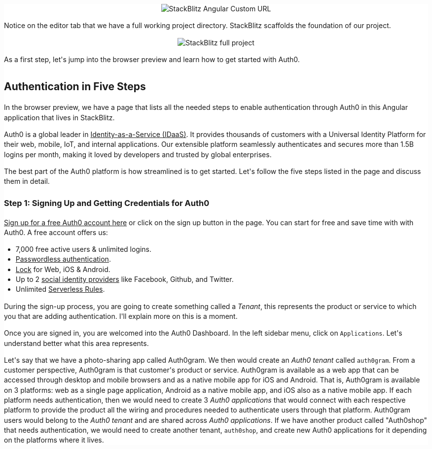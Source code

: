 <p style="text-align: center;">
  <img src="https://cdn.auth0.com/blog/create-secure-cloud-apps-with-auth0-and-stackblitz/3-unique-name.png" alt="StackBlitz Angular Custom URL">
</p>

Notice on the editor tab that we have a full working project directory. StackBlitz scaffolds the foundation of our project.

<p style="text-align: center;">
  <img src="https://cdn.auth0.com/blog/create-secure-cloud-apps-with-auth0-and-stackblitz/4-full-project-folder.png" alt="StackBlitz full project">
</p>

As a first step, let's jump into the browser preview and learn how to get started with Auth0.

## Authentication in Five Steps

In the browser preview, we have a page that lists all the needed steps to enable authentication through Auth0 in this Angular application that lives in StackBlitz.

Auth0 is a global leader in [Identity-as-a-Service (IDaaS)](https://www.webopedia.com/TERM/I/idaas-identity-as-a-service.html). It provides thousands of customers with a Universal Identity Platform for their web, mobile, IoT, and internal applications. Our extensible platform seamlessly authenticates and secures more than 1.5B logins per month, making it loved by developers and trusted by global enterprises.

The best part of the Auth0 platform is how streamlined is to get started. Let's follow the five steps listed in the page and discuss them in detail.

### Step 1: Signing Up and Getting Credentials for Auth0

<a href="https://auth0.com/signup" data-amp-replace="CLIENT_ID" data-amp-addparams="anonId=CLIENT_ID(cid-scope-cookie-fallback-name)">Sign up for a free Auth0 account here</a> or click on the sign up button in the page. You can start for free and save time with with Auth0. A free account offers us:

* 7,000 free active users & unlimited logins.
* [Passwordless authentication](https://auth0.com/blog/how-passwordless-authentication-works/).
* [Lock](https://auth0.com/lock) for Web, iOS & Android.
* Up to 2 [social identity providers](https://auth0.com/docs/identityproviders) like Facebook, Github, and Twitter.
* Unlimited [Serverless Rules](https://auth0.com/docs/rules/current). 
 
During the sign-up process, you are going to create something called a *Tenant*, this represents the product or service to which you that are adding authentication. I'll explain more on this is a moment.

Once you are signed in, you are welcomed into the Auth0 Dashboard. In the left sidebar menu, click on `Applications`. Let's understand better what this area represents.

Let's say that we have a photo-sharing app called Auth0gram. We then would create an *Auth0 tenant* called `auth0gram`. From a customer perspective, Auth0gram is that customer's product or service. Auth0gram is available as a web app that can be accessed through desktop and mobile browsers and as a native mobile app for iOS and Android. That is, Auth0gram is available on 3 platforms: web as a single page application, Android as a native mobile app, and iOS also as a native mobile app. If each platform needs authentication, then we would need to create 3 *Auth0 applications* that would connect with each respective platform to provide the product all the wiring and procedures needed to authenticate users through that platform. Auth0gram users would belong to the *Auth0 tenant* and are shared across *Auth0 applications*. If we have another product called "Auth0shop" that needs authentication, we would need to create another tenant, `auth0shop`, and create new Auth0 applications for it depending on the platforms where it lives.
